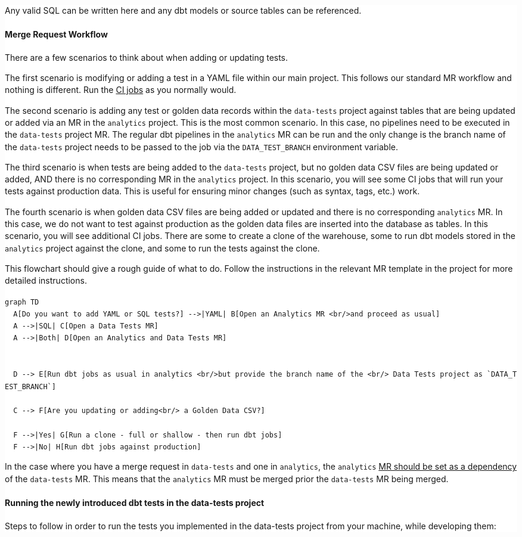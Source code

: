 Any valid SQL can be written here and any dbt models or source tables can be referenced.

#### Merge Request Workflow

There are a few scenarios to think about when adding or updating tests.

The first scenario is modifying or adding a test in a YAML file within our main project. This follows our standard MR workflow and nothing is different. Run the [CI jobs](/handbook/enterprise-data/platform/ci-jobs) as you normally would.

The second scenario is adding any test or golden data records within the `data-tests` project against tables that are being updated or added via an MR in the `analytics` project. This is the most common scenario. In this case, no pipelines need to be executed in the `data-tests` project MR. The regular dbt pipelines in the `analytics` MR can be run and the only change is the branch name of the `data-tests` project needs to be passed to the job via the `DATA_TEST_BRANCH` environment variable.

The third scenario is when tests are being added to the `data-tests` project, but no golden data CSV files are being updated or added, AND there is no corresponding MR in the `analytics` project. In this scenario, you will see some CI jobs that will run your tests against production data. This is useful for ensuring minor changes (such as syntax, tags, etc.) work.

The fourth scenario is when golden data CSV files are being added or updated and there is no corresponding `analytics` MR. In this case, we do not want to test against production as the golden data files are inserted into the database as tables. In this scenario, you will see additional CI jobs. There are some to create a clone of the warehouse, some to run dbt models stored in the `analytics` project against the clone, and some to run the tests against the clone.

This flowchart should give a rough guide of what to do. Follow the instructions in the relevant MR template in the project for more detailed instructions.

```mermaid
graph TD
  A[Do you want to add YAML or SQL tests?] -->|YAML| B[Open an Analytics MR <br/>and proceed as usual]
  A -->|SQL| C[Open a Data Tests MR]
  A -->|Both| D[Open an Analytics and Data Tests MR]


  D --> E[Run dbt jobs as usual in analytics <br/>but provide the branch name of the <br/> Data Tests project as `DATA_TEST_BRANCH`]

  C --> F[Are you updating or adding<br/> a Golden Data CSV?]

  F -->|Yes| G[Run a clone - full or shallow - then run dbt jobs]
  F -->|No| H[Run dbt jobs against production]
```

In the case where you have a merge request in `data-tests` and one in `analytics`, the `analytics` [MR should be set as a dependency](https://docs.gitlab.com/ee/user/project/merge_requests/dependencies.html) of the `data-tests` MR. This means that the `analytics` MR must be merged prior the `data-tests` MR being merged.

#### Running the newly introduced dbt tests in the data-tests project

Steps to follow in order to run the tests you implemented in the data-tests project from your machine, while developing them:
